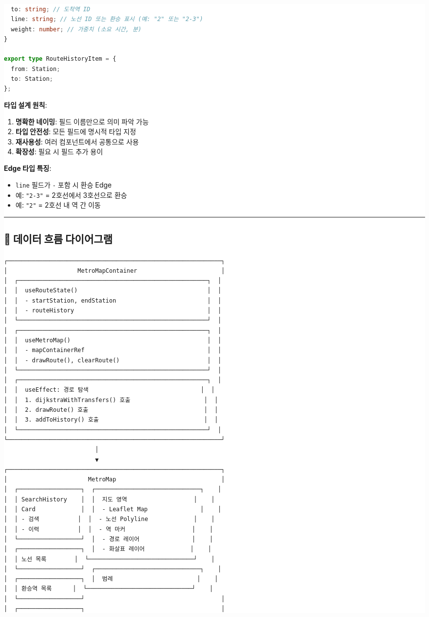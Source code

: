 ```typescript
  to: string; // 도착역 ID
  line: string; // 노선 ID 또는 환승 표시 (예: "2" 또는 "2-3")
  weight: number; // 가중치 (소요 시간, 분)
}

export type RouteHistoryItem = {
  from: Station;
  to: Station;
};
```

**타입 설계 원칙**:

1. **명확한 네이밍**: 필드 이름만으로 의미 파악 가능
2. **타입 안전성**: 모든 필드에 명시적 타입 지정
3. **재사용성**: 여러 컴포넌트에서 공통으로 사용
4. **확장성**: 필요 시 필드 추가 용이

**Edge 타입 특징**:

- `line` 필드가 `-` 포함 시 환승 Edge
- 예: `"2-3"` = 2호선에서 3호선으로 환승
- 예: `"2"` = 2호선 내 역 간 이동

---

## 🔄 데이터 흐름 다이어그램

```
┌─────────────────────────────────────────────────────────────┐
│                    MetroMapContainer                        │
│  ┌──────────────────────────────────────────────────────┐  │
│  │  useRouteState()                                     │  │
│  │  - startStation, endStation                          │  │
│  │  - routeHistory                                      │  │
│  └──────────────────────────────────────────────────────┘  │
│  ┌──────────────────────────────────────────────────────┐  │
│  │  useMetroMap()                                       │  │
│  │  - mapContainerRef                                   │  │
│  │  - drawRoute(), clearRoute()                         │  │
│  └──────────────────────────────────────────────────────┘  │
│  ┌──────────────────────────────────────────────────────┐  │
│  │  useEffect: 경로 탐색                                │  │
│  │  1. dijkstraWithTransfers() 호출                     │  │
│  │  2. drawRoute() 호출                                 │  │
│  │  3. addToHistory() 호출                              │  │
│  └──────────────────────────────────────────────────────┘  │
└─────────────────────────────────────────────────────────────┘
                          │
                          ▼
┌─────────────────────────────────────────────────────────────┐
│                       MetroMap                              │
│  ┌──────────────────┐  ┌──────────────────────────────┐    │
│  │ SearchHistory    │  │  지도 영역                   │    │
│  │ Card             │  │  - Leaflet Map               │    │
│  │ - 검색           │  │  - 노선 Polyline             │    │
│  │ - 이력           │  │  - 역 마커                   │    │
│  └──────────────────┘  │  - 경로 레이어               │    │
│  ┌──────────────────┐  │  - 화살표 레이어             │    │
│  │ 노선 목록        │  └──────────────────────────────┘    │
│  └──────────────────┘  ┌──────────────────────────────┐    │
│  ┌──────────────────┐  │  범례                        │    │
│  │ 환승역 목록      │  └──────────────────────────────┘    │
│  └──────────────────┘                                       │
│  ┌──────────────────┐                                       │
```